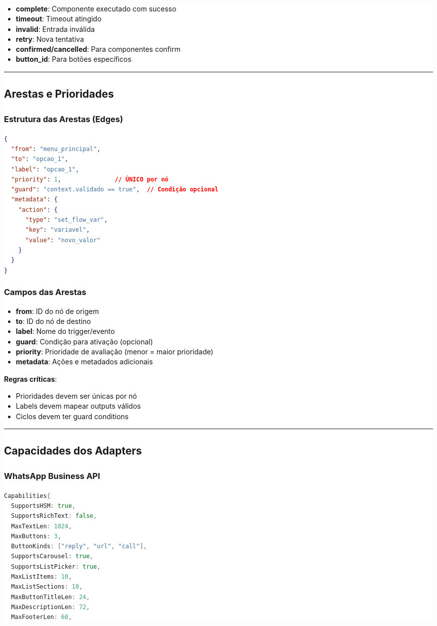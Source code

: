 - **complete**: Componente executado com sucesso
- **timeout**: Timeout atingido
- **invalid**: Entrada inválida
- **retry**: Nova tentativa
- **confirmed/cancelled**: Para componentes confirm
- **button_id**: Para botões específicos

---

## Arestas e Prioridades

### Estrutura das Arestas (Edges)

```json
{
  "from": "menu_principal",
  "to": "opcao_1", 
  "label": "opcao_1",
  "priority": 1,               // ÚNICO por nó
  "guard": "context.validado == true",  // Condição opcional
  "metadata": {
    "action": {
      "type": "set_flow_var",
      "key": "variavel",
      "value": "novo_valor"
    }
  }
}
```

### Campos das Arestas

- **from**: ID do nó de origem
- **to**: ID do nó de destino
- **label**: Nome do trigger/evento
- **guard**: Condição para ativação (opcional)
- **priority**: Prioridade de avaliação (menor = maior prioridade)
- **metadata**: Ações e metadados adicionais

**Regras críticas**:
- Prioridades devem ser únicas por nó
- Labels devem mapear outputs válidos
- Ciclos devem ter guard conditions

---

## Capacidades dos Adapters

### WhatsApp Business API

```go
Capabilities{
  SupportsHSM: true,
  SupportsRichText: false,
  MaxTextLen: 1024,
  MaxButtons: 3,
  ButtonKinds: ["reply", "url", "call"],
  SupportsCarousel: true,
  SupportsListPicker: true,
  MaxListItems: 10,
  MaxListSections: 10,
  MaxButtonTitleLen: 24,
  MaxDescriptionLen: 72,
  MaxFooterLen: 60,
```